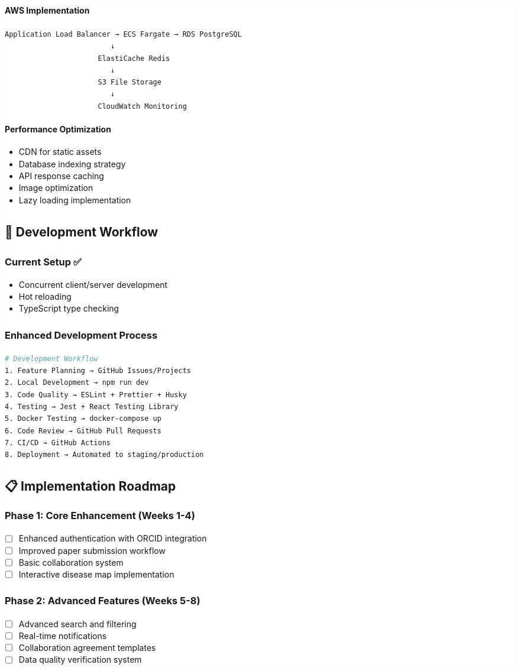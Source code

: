 #### AWS Implementation
```
Application Load Balancer → ECS Fargate → RDS PostgreSQL
                         ↓
                      ElastiCache Redis
                         ↓
                      S3 File Storage
                         ↓
                      CloudWatch Monitoring
```

#### Performance Optimization
- CDN for static assets
- Database indexing strategy
- API response caching
- Image optimization
- Lazy loading implementation

## 🔄 Development Workflow

### Current Setup ✅
- Concurrent client/server development
- Hot reloading
- TypeScript type checking

### Enhanced Development Process
```bash
# Development Workflow
1. Feature Planning → GitHub Issues/Projects
2. Local Development → npm run dev
3. Code Quality → ESLint + Prettier + Husky
4. Testing → Jest + React Testing Library
5. Docker Testing → docker-compose up
6. Code Review → GitHub Pull Requests
7. CI/CD → GitHub Actions
8. Deployment → Automated to staging/production
```

## 📋 Implementation Roadmap

### Phase 1: Core Enhancement (Weeks 1-4)
- [ ] Enhanced authentication with ORCID integration
- [ ] Improved paper submission workflow
- [ ] Basic collaboration system
- [ ] Interactive disease map implementation

### Phase 2: Advanced Features (Weeks 5-8)
- [ ] Advanced search and filtering
- [ ] Real-time notifications
- [ ] Collaboration agreement templates
- [ ] Data quality verification system
